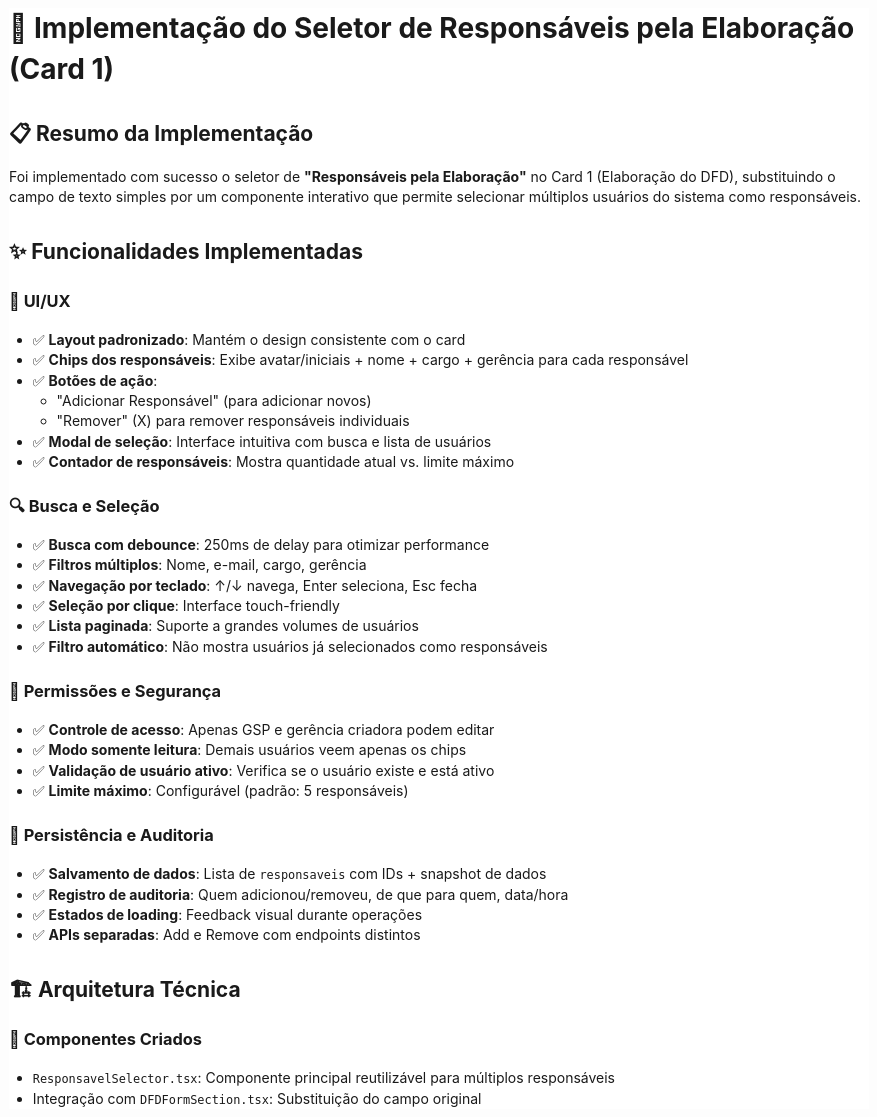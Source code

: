 # 🎯 Implementação do Seletor de Responsáveis pela Elaboração (Card 1)

## 📋 Resumo da Implementação

Foi implementado com sucesso o seletor de **"Responsáveis pela Elaboração"** no Card 1 (Elaboração do DFD), substituindo o campo de texto simples por um componente interativo que permite selecionar múltiplos usuários do sistema como responsáveis.

## ✨ Funcionalidades Implementadas

### 🎨 **UI/UX**
- ✅ **Layout padronizado**: Mantém o design consistente com o card
- ✅ **Chips dos responsáveis**: Exibe avatar/iniciais + nome + cargo + gerência para cada responsável
- ✅ **Botões de ação**: 
  - "Adicionar Responsável" (para adicionar novos)
  - "Remover" (X) para remover responsáveis individuais
- ✅ **Modal de seleção**: Interface intuitiva com busca e lista de usuários
- ✅ **Contador de responsáveis**: Mostra quantidade atual vs. limite máximo

### 🔍 **Busca e Seleção**
- ✅ **Busca com debounce**: 250ms de delay para otimizar performance
- ✅ **Filtros múltiplos**: Nome, e-mail, cargo, gerência
- ✅ **Navegação por teclado**: ↑/↓ navega, Enter seleciona, Esc fecha
- ✅ **Seleção por clique**: Interface touch-friendly
- ✅ **Lista paginada**: Suporte a grandes volumes de usuários
- ✅ **Filtro automático**: Não mostra usuários já selecionados como responsáveis

### 🔐 **Permissões e Segurança**
- ✅ **Controle de acesso**: Apenas GSP e gerência criadora podem editar
- ✅ **Modo somente leitura**: Demais usuários veem apenas os chips
- ✅ **Validação de usuário ativo**: Verifica se o usuário existe e está ativo
- ✅ **Limite máximo**: Configurável (padrão: 5 responsáveis)

### 💾 **Persistência e Auditoria**
- ✅ **Salvamento de dados**: Lista de `responsaveis` com IDs + snapshot de dados
- ✅ **Registro de auditoria**: Quem adicionou/removeu, de que para quem, data/hora
- ✅ **Estados de loading**: Feedback visual durante operações
- ✅ **APIs separadas**: Add e Remove com endpoints distintos

## 🏗️ **Arquitetura Técnica**

### 📁 **Componentes Criados**
- `ResponsavelSelector.tsx`: Componente principal reutilizável para múltiplos responsáveis
- Integração com `DFDFormSection.tsx`: Substituição do campo original
